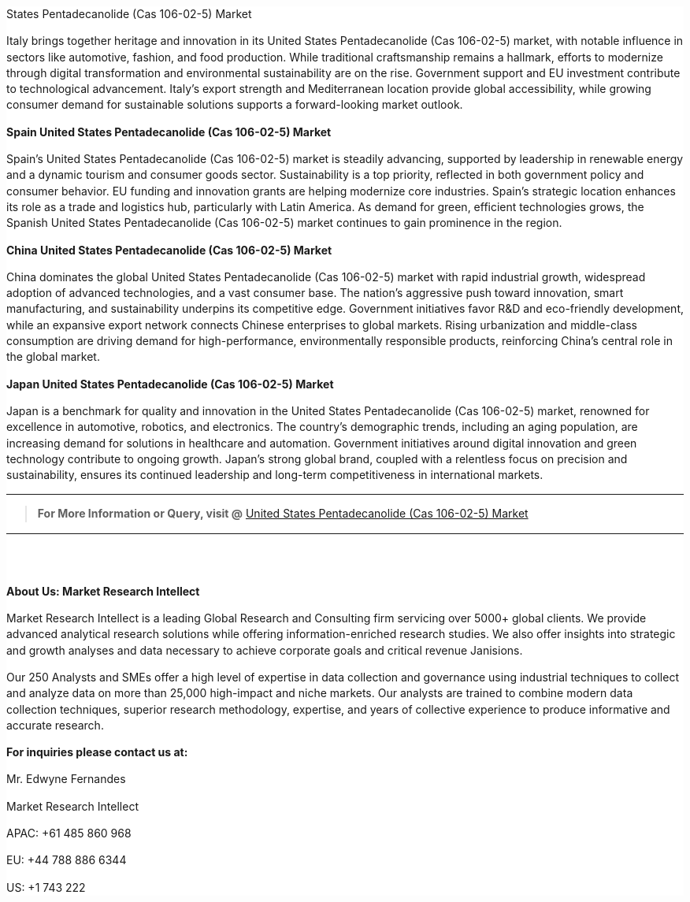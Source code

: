 States Pentadecanolide (Cas 106-02-5) Market</strong></p><p class="" data-start="3840" data-end="4422">Italy brings together heritage and innovation in its United States Pentadecanolide (Cas 106-02-5) market, with notable influence in sectors like automotive, fashion, and food production. While traditional craftsmanship remains a hallmark, efforts to modernize through digital transformation and environmental sustainability are on the rise. Government support and EU investment contribute to technological advancement. Italy&rsquo;s export strength and Mediterranean location provide global accessibility, while growing consumer demand for sustainable solutions supports a forward-looking market outlook.</p><p class="" data-start="4424" data-end="4975"><strong data-start="4424" data-end="4445">Spain United States Pentadecanolide (Cas 106-02-5) Market</strong></p><p class="" data-start="4424" data-end="4975">Spain&rsquo;s United States Pentadecanolide (Cas 106-02-5) market is steadily advancing, supported by leadership in renewable energy and a dynamic tourism and consumer goods sector. Sustainability is a top priority, reflected in both government policy and consumer behavior. EU funding and innovation grants are helping modernize core industries. Spain&rsquo;s strategic location enhances its role as a trade and logistics hub, particularly with Latin America. As demand for green, efficient technologies grows, the Spanish United States Pentadecanolide (Cas 106-02-5) market continues to gain prominence in the region.</p><p class="" data-start="4977" data-end="5589"><strong data-start="4977" data-end="4998">China United States Pentadecanolide (Cas 106-02-5) Market</strong></p><p class="" data-start="4977" data-end="5589">China dominates the global United States Pentadecanolide (Cas 106-02-5) market with rapid industrial growth, widespread adoption of advanced technologies, and a vast consumer base. The nation&rsquo;s aggressive push toward innovation, smart manufacturing, and sustainability underpins its competitive edge. Government initiatives favor R&amp;D and eco-friendly development, while an expansive export network connects Chinese enterprises to global markets. Rising urbanization and middle-class consumption are driving demand for high-performance, environmentally responsible products, reinforcing China&rsquo;s central role in the global market.</p><p class="" data-start="5591" data-end="6162"><strong data-start="5591" data-end="5612">Japan United States Pentadecanolide (Cas 106-02-5) Market</strong></p><p class="" data-start="5591" data-end="6162">Japan is a benchmark for quality and innovation in the United States Pentadecanolide (Cas 106-02-5) market, renowned for excellence in automotive, robotics, and electronics. The country&rsquo;s demographic trends, including an aging population, are increasing demand for solutions in healthcare and automation. Government initiatives around digital innovation and green technology contribute to ongoing growth. Japan&rsquo;s strong global brand, coupled with a relentless focus on precision and sustainability, ensures its continued leadership and long-term competitiveness in international markets.</p><hr /><blockquote><p><span class="font-[700]"><strong>For More Information or Query, visit&nbsp;@</strong>&nbsp;</span><span class="font-[700]"><a href="https://www.marketresearchintellect.com/product/global-pentadecanolide-cas-106-02-5-market/?utm_source=Linkedin&utm_medium=019" target="_blank" data-tracking-control-name="article-ssr-frontend-pulse_little-text-block" data-tracking-will-navigate="" data-test-link="">United States Pentadecanolide (Cas 106-02-5) Market</a></span></p></blockquote><hr /><h3>&nbsp;</h3><p><strong><span class="font-[700]">About Us: Market Research Intellect</span></strong></p><p><span class="">Market Research Intellect is a leading Global Research and Consulting firm servicing over 5000+ global clients. We provide advanced analytical research solutions while offering information-enriched research studies.&nbsp;</span>We also offer insights into strategic and growth analyses and data necessary to achieve corporate goals and critical revenue Janisions.</p><p><span class="">Our 250 Analysts and SMEs offer a high level of expertise in data collection and governance using industrial techniques to collect and analyze data on more than 25,000 high-impact and niche markets. Our analysts are trained to combine modern data collection techniques, superior research methodology, expertise, and years of collective experience to produce informative and accurate research.</span></p><p><strong>For inquiries please contact us at:</strong></p><p>Mr. Edwyne Fernandes</p><p>Market Research Intellect</p><p>APAC: +61 485 860 968</p><p>EU: +44 788 886 6344</p><p>US: +1 743 222